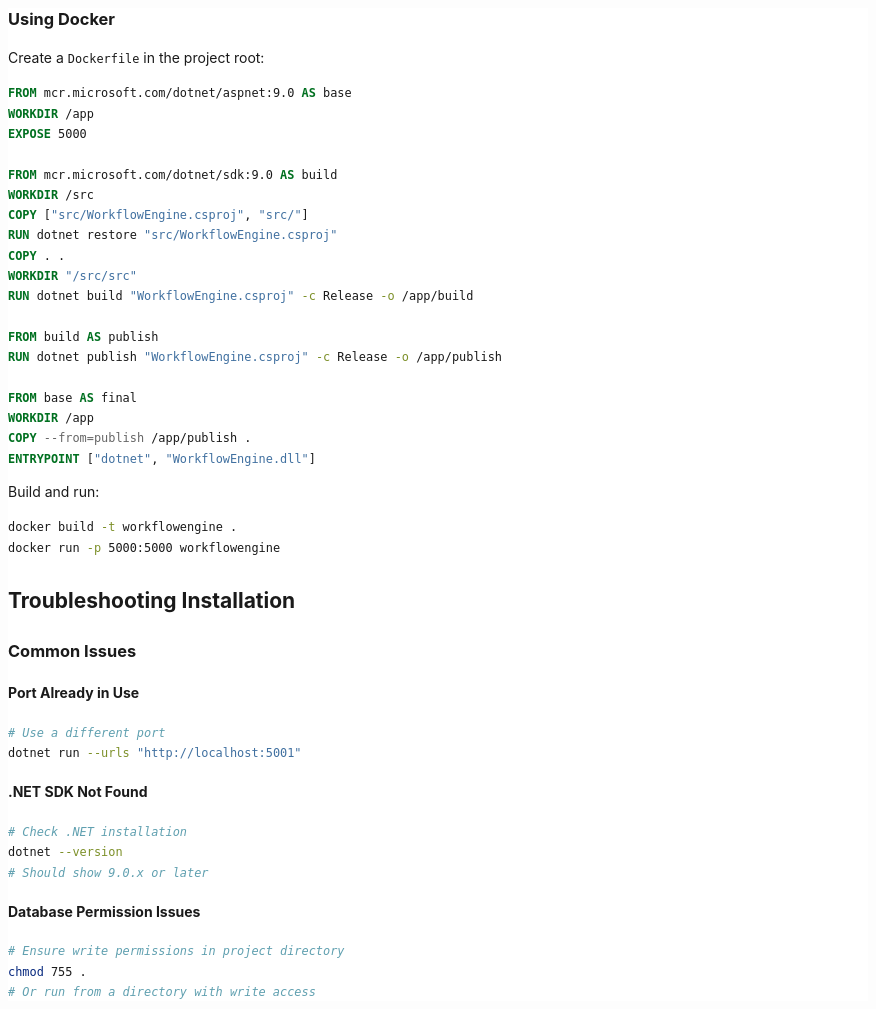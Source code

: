 ### Using Docker
Create a `Dockerfile` in the project root:
```dockerfile
FROM mcr.microsoft.com/dotnet/aspnet:9.0 AS base
WORKDIR /app
EXPOSE 5000

FROM mcr.microsoft.com/dotnet/sdk:9.0 AS build
WORKDIR /src
COPY ["src/WorkflowEngine.csproj", "src/"]
RUN dotnet restore "src/WorkflowEngine.csproj"
COPY . .
WORKDIR "/src/src"
RUN dotnet build "WorkflowEngine.csproj" -c Release -o /app/build

FROM build AS publish
RUN dotnet publish "WorkflowEngine.csproj" -c Release -o /app/publish

FROM base AS final
WORKDIR /app
COPY --from=publish /app/publish .
ENTRYPOINT ["dotnet", "WorkflowEngine.dll"]
```

Build and run:
```bash
docker build -t workflowengine .
docker run -p 5000:5000 workflowengine
```

## Troubleshooting Installation

### Common Issues

#### Port Already in Use
```bash
# Use a different port
dotnet run --urls "http://localhost:5001"
```

#### .NET SDK Not Found
```bash
# Check .NET installation
dotnet --version
# Should show 9.0.x or later
```

#### Database Permission Issues
```bash
# Ensure write permissions in project directory
chmod 755 .
# Or run from a directory with write access
```
